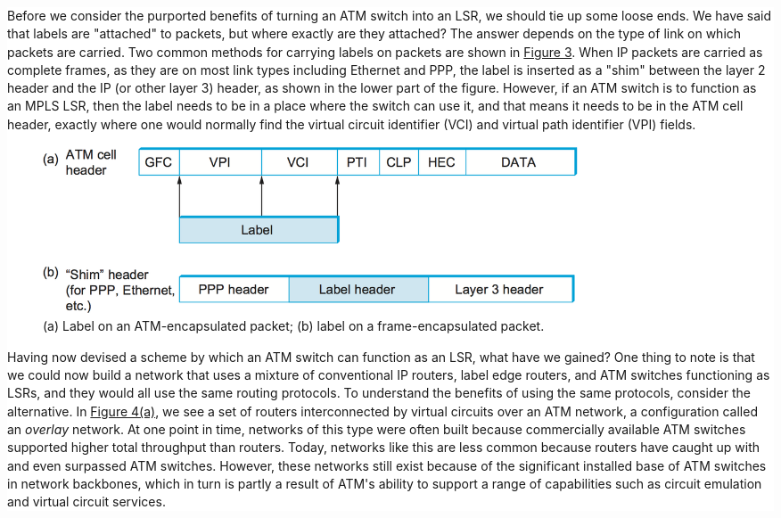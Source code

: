 Before we consider the purported benefits of turning an ATM switch into
an LSR, we should tie up some loose ends. We have said that labels are
"attached" to packets, but where exactly are they attached? The answer
depends on the type of link on which packets are carried. Two common
methods for carrying labels on packets are shown in
[Figure 3](#labels). When IP packets are carried as complete frames, as
they are on most link types including Ethernet and PPP, the label is
inserted as a "shim" between the layer 2 header and the IP (or other
layer 3) header, as shown in the lower part of the figure. However, if
an ATM switch is to function as an MPLS LSR, then the label needs to be
in a place where the switch can use it, and that means it needs to be in
the ATM cell header, exactly where one would normally find the virtual
circuit identifier (VCI) and virtual path identifier (VPI) fields.

<figure class="line">
	<a id="labels"></a>
	<img src="figures/f04-20-9780123850591.png" width="600px"/>
	<figcaption>(a) Label on an ATM-encapsulated packet; (b) label on
	a frame-encapsulated packet.</figcaption>
</figure>

Having now devised a scheme by which an ATM switch can function as an
LSR, what have we gained? One thing to note is that we could now build a
network that uses a mixture of conventional IP routers, label edge
routers, and ATM switches functioning as LSRs, and they would all use
the same routing protocols. To understand the benefits of using the same
protocols, consider the alternative. In [Figure 4(a)](#overlay), we
see a set of routers interconnected by virtual circuits over an ATM
network, a configuration called an *overlay* network. At one point in
time, networks of this type were often built because commercially
available ATM switches supported higher total throughput than routers.
Today, networks like this are less common because routers have caught up
with and even surpassed ATM switches. However, these networks still
exist because of the significant installed base of ATM switches in
network backbones, which in turn is partly a result of ATM's ability to
support a range of capabilities such as circuit emulation and virtual
circuit services.
